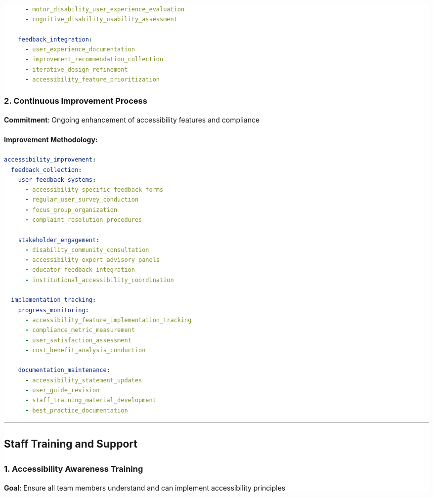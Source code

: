 ```yaml
      - motor_disability_user_experience_evaluation
      - cognitive_disability_usability_assessment
    
    feedback_integration:
      - user_experience_documentation
      - improvement_recommendation_collection
      - iterative_design_refinement
      - accessibility_feature_prioritization
```

### 2. Continuous Improvement Process
**Commitment**: Ongoing enhancement of accessibility features and compliance

#### Improvement Methodology:
```yaml
accessibility_improvement:
  feedback_collection:
    user_feedback_systems:
      - accessibility_specific_feedback_forms
      - regular_user_survey_conduction
      - focus_group_organization
      - complaint_resolution_procedures
    
    stakeholder_engagement:
      - disability_community_consultation
      - accessibility_expert_advisory_panels
      - educator_feedback_integration
      - institutional_accessibility_coordination
  
  implementation_tracking:
    progress_monitoring:
      - accessibility_feature_implementation_tracking
      - compliance_metric_measurement
      - user_satisfaction_assessment
      - cost_benefit_analysis_conduction
    
    documentation_maintenance:
      - accessibility_statement_updates
      - user_guide_revision
      - staff_training_material_development
      - best_practice_documentation
```

---

## Staff Training and Support

### 1. Accessibility Awareness Training
**Goal**: Ensure all team members understand and can implement accessibility principles
